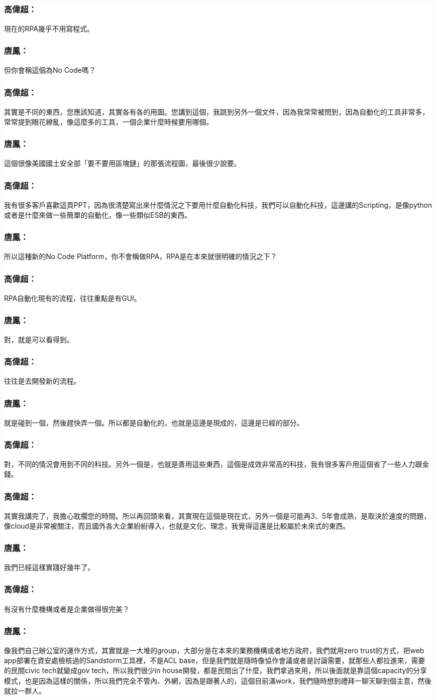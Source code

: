 ### 高偉超：
現在的RPA幾乎不用寫程式。

### 唐鳳：
但你會稱這個為No Code嗎？

### 高偉超：
其實是不同的東西，您應該知道，其實各有各的用圖。您講到這個，我跳到另外一個文件，因為我常常被問到，因為自動化的工具非常多，常常提到眼花繚亂，像這麼多的工具，一個企業什麼時候要用哪個。

### 唐鳳：
這個很像美國國土安全部「要不要用區塊鏈」的那張流程圖，最後很少說要。

### 高偉超：
我有很多客戶喜歡這頁PPT，因為很清楚寫出來什麼情況之下要用什麼自動化科技，我們可以自動化科技，這邊講的Scripting，是像python或者是什麼來做一些簡單的自動化，像一些類似ESB的東西。

### 唐鳳：
所以這種新的No Code Platform，你不會稱做RPA，RPA是在本來就很明確的情況之下？

### 高偉超：
RPA自動化現有的流程，往往重點是有GUI。

### 唐鳳：
對，就是可以看得到。

### 高偉超：
往往是去開發新的流程。

### 唐鳳：
就是碰到一個，然後趕快弄一個。所以都是自動化的，也就是這邊是現成的，這邊是已經的部分。

### 高偉超：
對，不同的情況會用到不同的科技。另外一個是，也就是善用這些東西，這個是成效非常高的科技，我有很多客戶用這個省了一些人力跟金錢。

### 高偉超：
其實我講完了，我擔心耽擱您的時間。所以再回頭來看，其實現在這個是現在式，另外一個是可能再3、5年會成熟，是取決於速度的問題，像cloud是非常被關注，而且國外各大企業紛紛導入，也就是文化、理念，我覺得這還是比較屬於未來式的東西。

### 唐鳳：
我們已經這樣實踐好幾年了。

### 高偉超：
有沒有什麼機構或者是企業做得很完美？

### 唐鳳：
像我們自己辦公室的運作方式，其實就是一大堆的group，大部分是在本來的業務機構或者地方政府，我們就用zero trust的方式，把web app部署在資安處檢核過的Sandstorm工具裡，不是ACL base，但是我們就是隨時像協作會議或者是討論需要，就那些人都拉進來，需要的民間civic tech就變成gov tech，所以我們很少in house開發，都是民間出了什麼，我們拿過來用，所以後面就是靠這個capacity的分享模式，也是因為這樣的關係，所以我們完全不管內、外網，因為是跟著人的，這個目前滿work，我們隨時想到禮拜一聊天聊到個主意，然後就拉一群人。
